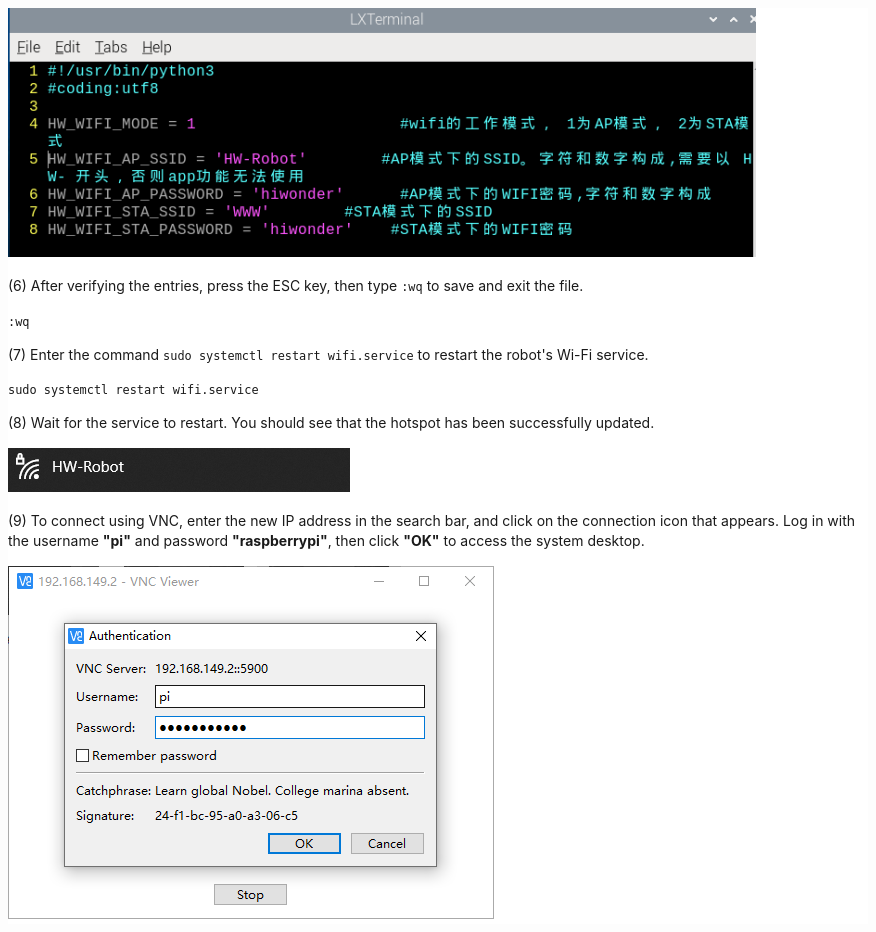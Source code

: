<img src="../_static/media/13.Robot_Network_Configuration/section_1/01/media/image15.png" class="common_img" />

(6) After verifying the entries, press the ESC key, then type `:wq` to save and exit the file.

```
:wq
```

(7) Enter the command `sudo systemctl restart wifi.service` to restart the robot's Wi-Fi service.

```
sudo systemctl restart wifi.service
```

(8) Wait for the service to restart. You should see that the hotspot has been successfully updated.

<img src="../_static/media/13.Robot_Network_Configuration/section_1/01/media/image18.png" class="common_img" />

(9) To connect using VNC, enter the new IP address in the search bar, and click on the connection icon that appears. Log in with the username **"pi"** and password **"raspberrypi"**, then click **"OK"** to access the system desktop.

<img src="../_static/media/13.Robot_Network_Configuration/section_1/01/media/image19.png" class="common_img" />
